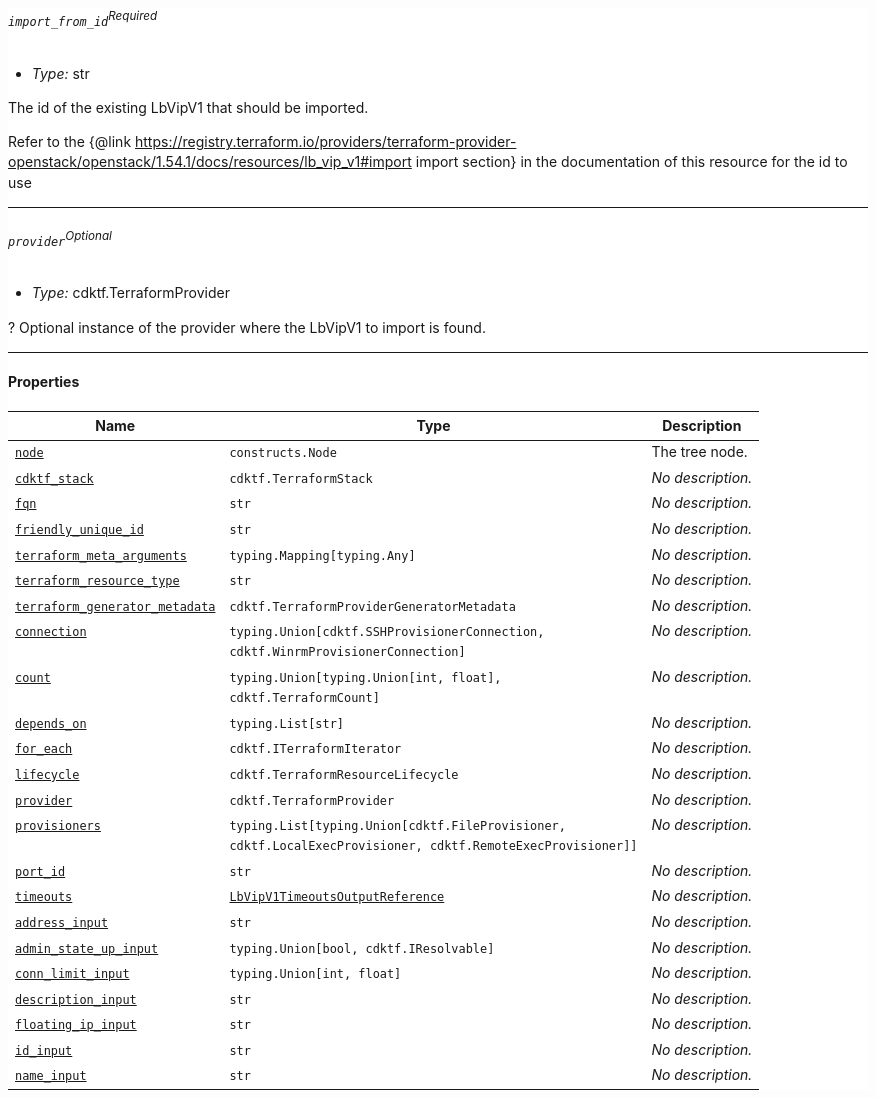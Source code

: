 ###### `import_from_id`<sup>Required</sup> <a name="import_from_id" id="@ithings/cdktf-provider-openstack.lbVipV1.LbVipV1.generateConfigForImport.parameter.importFromId"></a>

- *Type:* str

The id of the existing LbVipV1 that should be imported.

Refer to the {@link https://registry.terraform.io/providers/terraform-provider-openstack/openstack/1.54.1/docs/resources/lb_vip_v1#import import section} in the documentation of this resource for the id to use

---

###### `provider`<sup>Optional</sup> <a name="provider" id="@ithings/cdktf-provider-openstack.lbVipV1.LbVipV1.generateConfigForImport.parameter.provider"></a>

- *Type:* cdktf.TerraformProvider

? Optional instance of the provider where the LbVipV1 to import is found.

---

#### Properties <a name="Properties" id="Properties"></a>

| **Name** | **Type** | **Description** |
| --- | --- | --- |
| <code><a href="#@ithings/cdktf-provider-openstack.lbVipV1.LbVipV1.property.node">node</a></code> | <code>constructs.Node</code> | The tree node. |
| <code><a href="#@ithings/cdktf-provider-openstack.lbVipV1.LbVipV1.property.cdktfStack">cdktf_stack</a></code> | <code>cdktf.TerraformStack</code> | *No description.* |
| <code><a href="#@ithings/cdktf-provider-openstack.lbVipV1.LbVipV1.property.fqn">fqn</a></code> | <code>str</code> | *No description.* |
| <code><a href="#@ithings/cdktf-provider-openstack.lbVipV1.LbVipV1.property.friendlyUniqueId">friendly_unique_id</a></code> | <code>str</code> | *No description.* |
| <code><a href="#@ithings/cdktf-provider-openstack.lbVipV1.LbVipV1.property.terraformMetaArguments">terraform_meta_arguments</a></code> | <code>typing.Mapping[typing.Any]</code> | *No description.* |
| <code><a href="#@ithings/cdktf-provider-openstack.lbVipV1.LbVipV1.property.terraformResourceType">terraform_resource_type</a></code> | <code>str</code> | *No description.* |
| <code><a href="#@ithings/cdktf-provider-openstack.lbVipV1.LbVipV1.property.terraformGeneratorMetadata">terraform_generator_metadata</a></code> | <code>cdktf.TerraformProviderGeneratorMetadata</code> | *No description.* |
| <code><a href="#@ithings/cdktf-provider-openstack.lbVipV1.LbVipV1.property.connection">connection</a></code> | <code>typing.Union[cdktf.SSHProvisionerConnection, cdktf.WinrmProvisionerConnection]</code> | *No description.* |
| <code><a href="#@ithings/cdktf-provider-openstack.lbVipV1.LbVipV1.property.count">count</a></code> | <code>typing.Union[typing.Union[int, float], cdktf.TerraformCount]</code> | *No description.* |
| <code><a href="#@ithings/cdktf-provider-openstack.lbVipV1.LbVipV1.property.dependsOn">depends_on</a></code> | <code>typing.List[str]</code> | *No description.* |
| <code><a href="#@ithings/cdktf-provider-openstack.lbVipV1.LbVipV1.property.forEach">for_each</a></code> | <code>cdktf.ITerraformIterator</code> | *No description.* |
| <code><a href="#@ithings/cdktf-provider-openstack.lbVipV1.LbVipV1.property.lifecycle">lifecycle</a></code> | <code>cdktf.TerraformResourceLifecycle</code> | *No description.* |
| <code><a href="#@ithings/cdktf-provider-openstack.lbVipV1.LbVipV1.property.provider">provider</a></code> | <code>cdktf.TerraformProvider</code> | *No description.* |
| <code><a href="#@ithings/cdktf-provider-openstack.lbVipV1.LbVipV1.property.provisioners">provisioners</a></code> | <code>typing.List[typing.Union[cdktf.FileProvisioner, cdktf.LocalExecProvisioner, cdktf.RemoteExecProvisioner]]</code> | *No description.* |
| <code><a href="#@ithings/cdktf-provider-openstack.lbVipV1.LbVipV1.property.portId">port_id</a></code> | <code>str</code> | *No description.* |
| <code><a href="#@ithings/cdktf-provider-openstack.lbVipV1.LbVipV1.property.timeouts">timeouts</a></code> | <code><a href="#@ithings/cdktf-provider-openstack.lbVipV1.LbVipV1TimeoutsOutputReference">LbVipV1TimeoutsOutputReference</a></code> | *No description.* |
| <code><a href="#@ithings/cdktf-provider-openstack.lbVipV1.LbVipV1.property.addressInput">address_input</a></code> | <code>str</code> | *No description.* |
| <code><a href="#@ithings/cdktf-provider-openstack.lbVipV1.LbVipV1.property.adminStateUpInput">admin_state_up_input</a></code> | <code>typing.Union[bool, cdktf.IResolvable]</code> | *No description.* |
| <code><a href="#@ithings/cdktf-provider-openstack.lbVipV1.LbVipV1.property.connLimitInput">conn_limit_input</a></code> | <code>typing.Union[int, float]</code> | *No description.* |
| <code><a href="#@ithings/cdktf-provider-openstack.lbVipV1.LbVipV1.property.descriptionInput">description_input</a></code> | <code>str</code> | *No description.* |
| <code><a href="#@ithings/cdktf-provider-openstack.lbVipV1.LbVipV1.property.floatingIpInput">floating_ip_input</a></code> | <code>str</code> | *No description.* |
| <code><a href="#@ithings/cdktf-provider-openstack.lbVipV1.LbVipV1.property.idInput">id_input</a></code> | <code>str</code> | *No description.* |
| <code><a href="#@ithings/cdktf-provider-openstack.lbVipV1.LbVipV1.property.nameInput">name_input</a></code> | <code>str</code> | *No description.* |